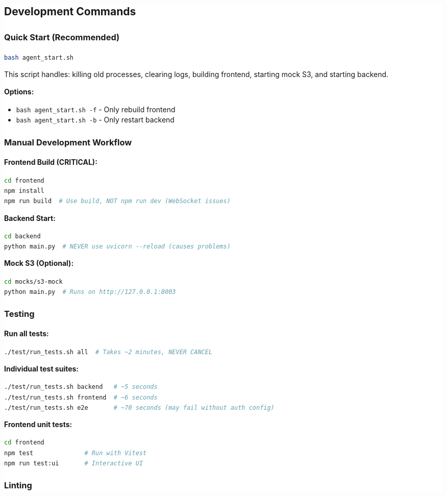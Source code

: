 ## Development Commands

### Quick Start (Recommended)
```bash
bash agent_start.sh
```
This script handles: killing old processes, clearing logs, building frontend, starting mock S3, and starting backend.

**Options:**
- `bash agent_start.sh -f` - Only rebuild frontend
- `bash agent_start.sh -b` - Only restart backend

### Manual Development Workflow

**Frontend Build (CRITICAL):**
```bash
cd frontend
npm install
npm run build  # Use build, NOT npm run dev (WebSocket issues)
```

**Backend Start:**
```bash
cd backend
python main.py  # NEVER use uvicorn --reload (causes problems)
```

**Mock S3 (Optional):**
```bash
cd mocks/s3-mock
python main.py  # Runs on http://127.0.0.1:8003
```

### Testing

**Run all tests:**
```bash
./test/run_tests.sh all  # Takes ~2 minutes, NEVER CANCEL
```

**Individual test suites:**
```bash
./test/run_tests.sh backend   # ~5 seconds
./test/run_tests.sh frontend  # ~6 seconds
./test/run_tests.sh e2e       # ~70 seconds (may fail without auth config)
```

**Frontend unit tests:**
```bash
cd frontend
npm test              # Run with Vitest
npm run test:ui       # Interactive UI
```

### Linting
